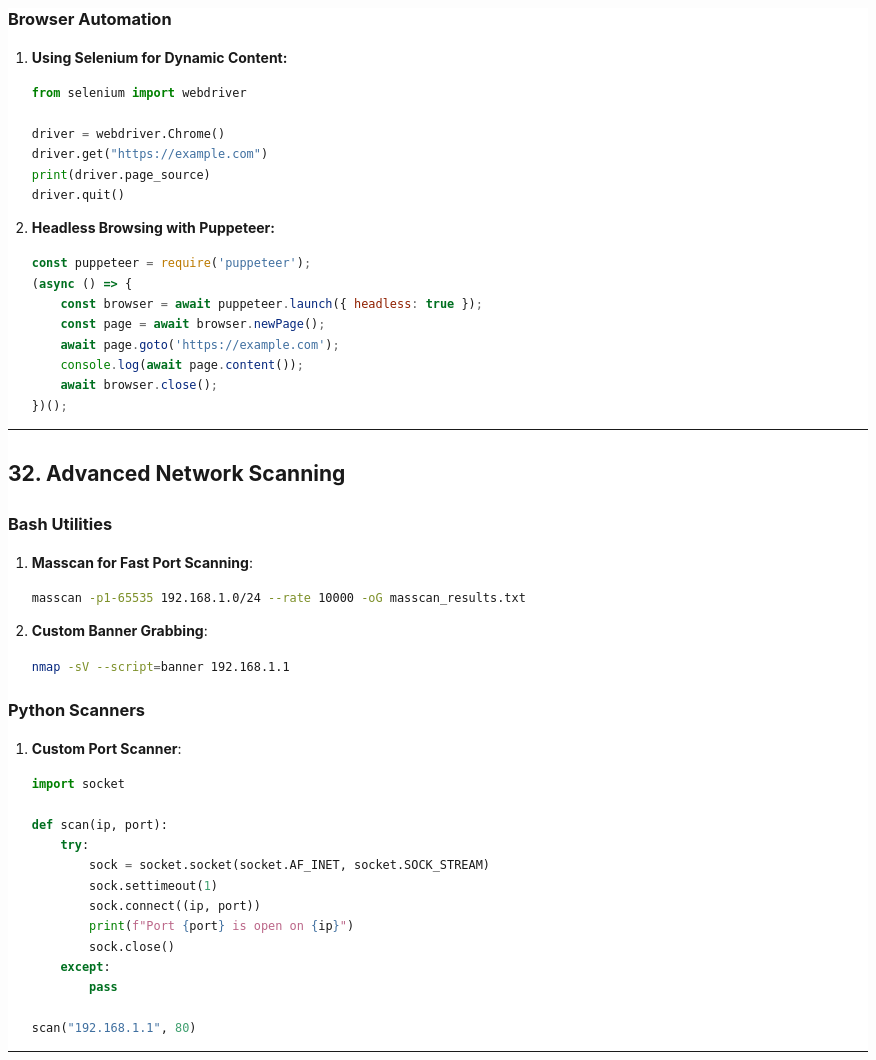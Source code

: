 ### **Browser Automation**
1. **Using Selenium for Dynamic Content:**
   ```python
   from selenium import webdriver

   driver = webdriver.Chrome()
   driver.get("https://example.com")
   print(driver.page_source)
   driver.quit()
   ```

2. **Headless Browsing with Puppeteer:**
   ```javascript
   const puppeteer = require('puppeteer');
   (async () => {
       const browser = await puppeteer.launch({ headless: true });
       const page = await browser.newPage();
       await page.goto('https://example.com');
       console.log(await page.content());
       await browser.close();
   })();
   ```

---

## **32. Advanced Network Scanning**

### **Bash Utilities**
1. **Masscan for Fast Port Scanning**:
   ```bash
   masscan -p1-65535 192.168.1.0/24 --rate 10000 -oG masscan_results.txt
   ```

2. **Custom Banner Grabbing**:
   ```bash
   nmap -sV --script=banner 192.168.1.1
   ```

### **Python Scanners**
1. **Custom Port Scanner**:
   ```python
   import socket

   def scan(ip, port):
       try:
           sock = socket.socket(socket.AF_INET, socket.SOCK_STREAM)
           sock.settimeout(1)
           sock.connect((ip, port))
           print(f"Port {port} is open on {ip}")
           sock.close()
       except:
           pass

   scan("192.168.1.1", 80)
   ```

---